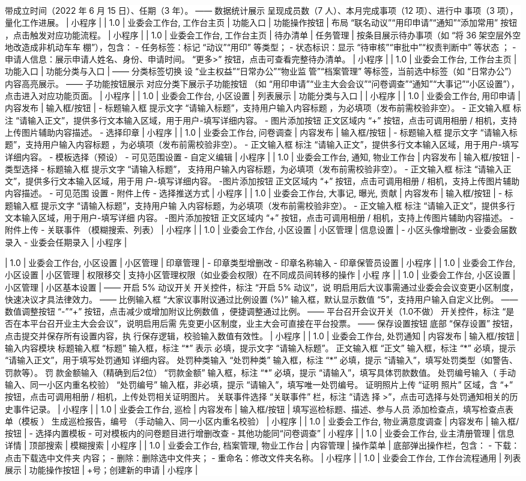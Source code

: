 带成立时间（2022 年 6 月 15 日）、任期（3 年）。 —— 数据统计展示 呈现成员数（7 人）、本月完成事项（12 项）、进行中
事项（3 项），量化工作进展。 | 小程序 |
| 1.0 | 业委会工作台, 工作台主页 | 功能入口 | 功能操作按钮 | 布局 “联名动议”“用印申请”“通知”“添加常用” 按钮
，点击触发对应功能流程。 | 小程序 |
| 1.0 | 业委会工作台, 工作台主页 | 待办清单 | 任务管理 | 按条目展示待办事项（如 “将 36 架空层外空地改造成非机动车车
棚”），包含： - 任务标签：标记 “动议”“用印” 等类型； - 状态标识：显示 “待审核”“审批中”“权责判断中” 等状态
； - 申请人信息：展示申请人姓名、身份、申请时间。  “更多>” 按钮，点击可查看完整待办清单。 | 小程序 |
| 1.0 | 业委会工作台, 工作台主页 | 功能入口 | 功能分类与入口 | —— 分类标签切换 设 “业主权益”“日常办公”“物业监
管”“档案管理” 等标签，当前选中标签（如 “日常办公”）内容高亮展示。 —— 子功能按钮展示 对应分类下展示子功能按钮
（如 “用印申请”“业主大会会议”“问卷调查”“通知”“大事记”“小区设置”），点击进入对应功能页面。 | 小程序 |
| 1.0 | 业委会工作台, 小区设置 | 列表展示 | 功能分类与入口 |  | 小程序 |
| 1.0 | 业委会工作台, 用印申请 | 内容发布 | 输入框/按钮 | - 标题输入框 提示文字 “请输入标题”，支持用户输入内容标题
，为必填项（发布前需校验非空）。 - 正文输入框 标注 “请输入正文”，提供多行文本输入区域，用于用户-填写详细内容。  -
图片添加按钮 正文区域内 “+” 按钮，点击可调用相册 / 相机，支持上传图片辅助内容描述。 - 选择印章 | 小程序 |
| 1.0 | 业委会工作台, 问卷调查 | 内容发布 | 输入框/按钮 | - 标题输入框 提示文字 “请输入标题”，支持用户输入内容标题
，为必填项（发布前需校验非空）。 - 正文输入框 标注 “请输入正文”，提供多行文本输入区域，用于用户-填写详细内容。 -
模板选择（预设） - 可见范围设置 - 自定义编辑 | 小程序 |
| 1.0 | 业委会工作台, 通知, 物业工作台 | 内容发布 | 输入框/按钮 | - 类型选择 - 标题输入框 提示文字 “请输入标题”，
支持用户输入内容标题，为必填项（发布前需校验非空）。 - 正文输入框 标注 “请输入正文”，提供多行文本输入区域，用于用
户-填写详细内容。  -图片添加按钮 正文区域内 “+” 按钮，点击可调用相册 / 相机，支持上传图片辅助内容描述。 - 可见范围
设置 - 附件上传 - 选择推送方式 | 小程序 |
| 1.0 | 业委会工作台, 大事记, 曝光, 贡献 | 内容发布 | 输入框/按钮 | - 标题输入框 提示文字 “请输入标题”，支持用户输
入内容标题，为必填项（发布前需校验非空）。 - 正文输入框 标注 “请输入正文”，提供多行文本输入区域，用于用户-填写详细
内容。  -图片添加按钮 正文区域内 “+” 按钮，点击可调用相册 / 相机，支持上传图片辅助内容描述。 - 附件上传 - 关联事件
（模糊搜索、列表） | 小程序 |
| 1.0 | 业委会工作台, 小区设置 | 小区管理 | 信息设置 | - 小区头像增删改 - 业委会届数录入 - 业委会任期录入 | 小程序 |

| 1.0 | 业委会工作台, 小区设置 | 小区管理 | 印章管理 | - 印章类型增删改 - 印章名称输入 - 印章保管员设置 | 小程序 |
| 1.0 | 业委会工作台, 小区设置 | 小区管理 | 权限移交 | 支持小区管理权限（如业委会权限）在不同成员间转移的操作 | 小程
序 |
| 1.0 | 业委会工作台, 小区设置 | 小区管理 | 小区基本设置 | —— 开启 5% 动议开关 开关控件，标注 “开启 5% 动议”，说
明启用后大议事需通过业委会会议变更小区制度，快速决议才具法律效力。  —— 比例输入框 “大家议事附议通过比例设置 (%)”
 输入框，默认显示数值 “5”，支持用户输入自定义比例。  —— 数值调整按钮 “-”“+” 按钮，点击减少或增加附议比例数值
，便捷调整通过比例。  —— 平台召开会议开关（1.0不做） 开关控件，标注 “是否在本平台召开业主大会会议”，说明启用后需
先变更小区制度，业主大会可直接在平台投票。  —— 保存设置按钮 底部 “保存设置” 按钮，点击提交并保存所有设置内容，执
行保存逻辑，校验输入数值有效性。 | 小程序 |
| 1.0 | 业委会工作台, 处罚通知 | 内容发布 | 输入框/按钮 | 输入内容模块 标题输入框 “标题” 输入框，标注 “\*” 表示
必填，提示文字 “请输入标题”。 正文输入框 “正文” 输入框，标注 “\*” 必填，提示 “请输入正文”，用于填写处罚通知
详细内容。 处罚种类输入 “处罚种类” 输入框，标注 “\*” 必填，提示 “请输入”，填写处罚类型（如警告、罚款等）。 罚
款金额输入（精确到后2位） “罚款金额” 输入框，标注 “\*” 必填，提示 “请输入”，填写具体罚款数值。 处罚编号输入（
手动输入、同一小区内重名校验） “处罚编号” 输入框，非必填，提示 “请输入”，填写唯一处罚编号。 证明照片上传 “证明
照片” 区域，含 “+” 按钮，点击可调用相册 / 相机，上传处罚相关证明图片。 关联事件选择 “关联事件” 栏，标注 “请选
择 >”，点击可选择与处罚通知相关的历史事件记录。 | 小程序 |
| 1.0 | 业委会工作台, 巡检 | 内容发布 | 输入框/按钮 | 填写巡检标题、描述、参与人员 添加检查点，填写检查点表单（模板
） 生成巡检报告，编号 （手动输入、同一小区内重名校验） | 小程序 |
| 1.0 | 业委会工作台, 物业满意度调查 | 内容发布 | 输入框/按钮 | - 选择内置模板 - 可对模板内的问卷题目进行增删改查 -
其他功能同“问卷调查” | 小程序 |
| 1.0 | 业委会工作台, 业主清册管理 | 信息详情 | 顶部搜索 | 模糊搜索 | 小程序 |
| 1.0 | 业委会工作台, 档案管理, 物业工作台 | 内容管理 | 操作菜单 | 底部弹出操作栏，包含： - 下载：点击下载选中文件夹
内容； - 删除：删除选中文件夹； - 重命名：修改文件夹名称。 | 小程序 |
| 1.0 | 业委会工作台, 工作台流程通用 | 列表展示 | 功能操作按钮 | +号；创建新的申请 | 小程序 |